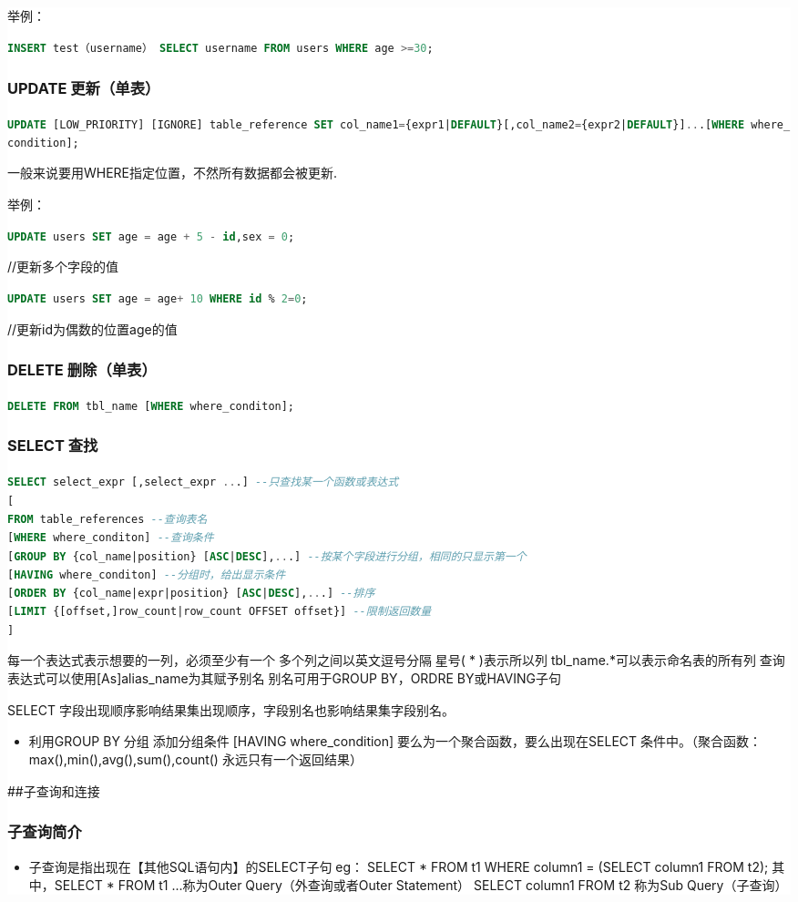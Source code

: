 举例：
``` sql
INSERT test（username） SELECT username FROM users WHERE age >=30;
```

### UPDATE 更新（单表）
``` sql
UPDATE [LOW_PRIORITY] [IGNORE] table_reference SET col_name1={expr1|DEFAULT}[,col_name2={expr2|DEFAULT}]...[WHERE where_condition];
```
一般来说要用WHERE指定位置，不然所有数据都会被更新.

举例：
``` sql
UPDATE users SET age = age + 5 - id,sex = 0; 
```
//更新多个字段的值
``` sql
UPDATE users SET age = age+ 10 WHERE id % 2=0; 
```
//更新id为偶数的位置age的值

### DELETE 删除（单表）
``` sql
DELETE FROM tbl_name [WHERE where_conditon];
```

### SELECT 查找
``` sql
SELECT select_expr [,select_expr ...] --只查找某一个函数或表达式
[
FROM table_references --查询表名
[WHERE where_conditon] --查询条件
[GROUP BY {col_name|position} [ASC|DESC],...] --按某个字段进行分组，相同的只显示第一个
[HAVING where_conditon] --分组时，给出显示条件
[ORDER BY {col_name|expr|position} [ASC|DESC],...] --排序
[LIMIT {[offset,]row_count|row_count OFFSET offset}] --限制返回数量
]
```
每一个表达式表示想要的一列，必须至少有一个
多个列之间以英文逗号分隔
星号( * )表示所以列 tbl_name.*可以表示命名表的所有列
查询表达式可以使用[As]alias_name为其赋予别名
别名可用于GROUP BY，ORDRE BY或HAVING子句

SELECT 字段出现顺序影响结果集出现顺序，字段别名也影响结果集字段别名。
 
 - 利用GROUP BY 分组 添加分组条件 [HAVING where_condition]
要么为一个聚合函数，要么出现在SELECT 条件中。（聚合函数：max(),min(),avg(),sum(),count() 永远只有一个返回结果）

##子查询和连接

### 子查询简介
- 子查询是指出现在【其他SQL语句内】的SELECT子句
eg：
SELECT * FROM t1 WHERE column1 = (SELECT column1 FROM t2);
其中，SELECT * FROM t1 ...称为Outer Query（外查询或者Outer Statement）
SELECT column1 FROM t2 称为Sub Query（子查询）
